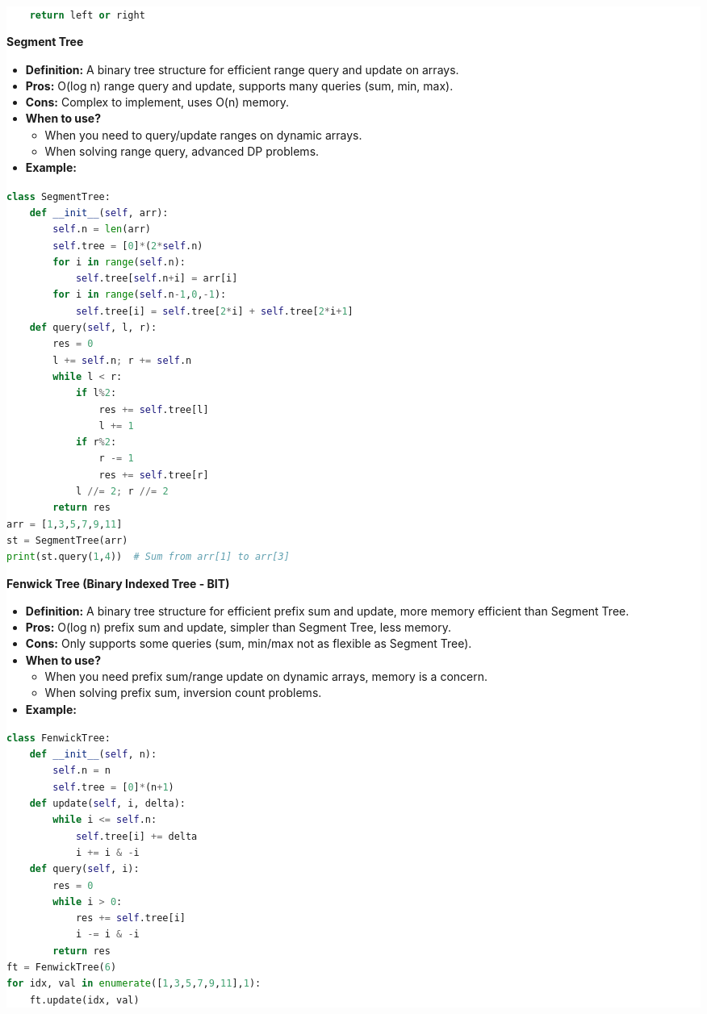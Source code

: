 ```python
    return left or right
```

**Segment Tree**
- **Definition:** A binary tree structure for efficient range query and update on arrays.
- **Pros:** O(log n) range query and update, supports many queries (sum, min, max).
- **Cons:** Complex to implement, uses O(n) memory.
- **When to use?**
  - When you need to query/update ranges on dynamic arrays.
  - When solving range query, advanced DP problems.
- **Example:**
```python
class SegmentTree:
    def __init__(self, arr):
        self.n = len(arr)
        self.tree = [0]*(2*self.n)
        for i in range(self.n):
            self.tree[self.n+i] = arr[i]
        for i in range(self.n-1,0,-1):
            self.tree[i] = self.tree[2*i] + self.tree[2*i+1]
    def query(self, l, r):
        res = 0
        l += self.n; r += self.n
        while l < r:
            if l%2:
                res += self.tree[l]
                l += 1
            if r%2:
                r -= 1
                res += self.tree[r]
            l //= 2; r //= 2
        return res
arr = [1,3,5,7,9,11]
st = SegmentTree(arr)
print(st.query(1,4))  # Sum from arr[1] to arr[3]
```

**Fenwick Tree (Binary Indexed Tree - BIT)**
- **Definition:** A binary tree structure for efficient prefix sum and update, more memory efficient than Segment Tree.
- **Pros:** O(log n) prefix sum and update, simpler than Segment Tree, less memory.
- **Cons:** Only supports some queries (sum, min/max not as flexible as Segment Tree).
- **When to use?**
  - When you need prefix sum/range update on dynamic arrays, memory is a concern.
  - When solving prefix sum, inversion count problems.
- **Example:**
```python
class FenwickTree:
    def __init__(self, n):
        self.n = n
        self.tree = [0]*(n+1)
    def update(self, i, delta):
        while i <= self.n:
            self.tree[i] += delta
            i += i & -i
    def query(self, i):
        res = 0
        while i > 0:
            res += self.tree[i]
            i -= i & -i
        return res
ft = FenwickTree(6)
for idx, val in enumerate([1,3,5,7,9,11],1):
    ft.update(idx, val)
```